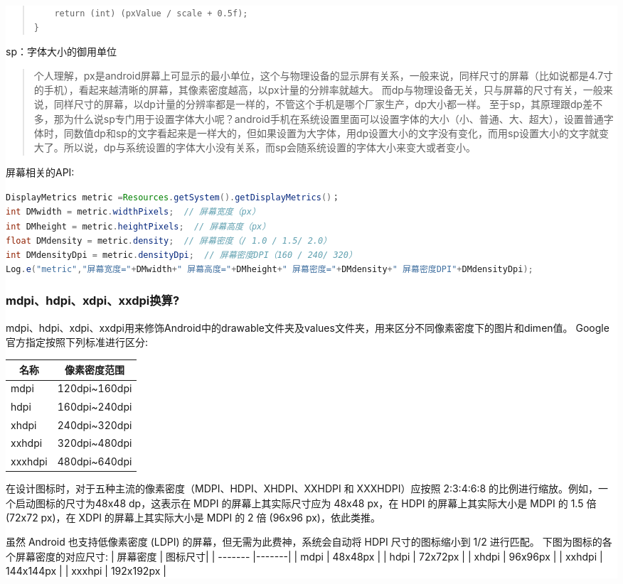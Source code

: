 >         return (int) (pxValue / scale + 0.5f);
>     }
> ```

 sp：字体大小的御用单位

> 个人理解，px是android屏幕上可显示的最小单位，这个与物理设备的显示屏有关系，一般来说，同样尺寸的屏幕（比如说都是4.7寸的手机），看起来越清晰的屏幕，其像素密度越高，以px计量的分辨率就越大。 
>  而dp与物理设备无关，只与屏幕的尺寸有关，一般来说，同样尺寸的屏幕，以dp计量的分辨率都是一样的，不管这个手机是哪个厂家生产，dp大小都一样。 
>   至于sp，其原理跟dp差不多，那为什么说sp专门用于设置字体大小呢？android手机在系统设置里面可以设置字体的大小（小、普通、大、超大），设置普通字体时，同数值dp和sp的文字看起来是一样大的，但如果设置为大字体，用dp设置大小的文字没有变化，而用sp设置大小的文字就变大了。所以说，dp与系统设置的字体大小没有关系，而sp会随系统设置的字体大小来变大或者变小。

屏幕相关的API:

```java
DisplayMetrics metric =Resources.getSystem().getDisplayMetrics()；
int DMwidth = metric.widthPixels;  // 屏幕宽度（px）
int DMheight = metric.heightPixels;  // 屏幕高度（px）
float DMdensity = metric.density;  // 屏幕密度（/ 1.0 / 1.5/ 2.0）
int DMdensityDpi = metric.densityDpi;  // 屏幕密度DPI（160 / 240/ 320）
Log.e("metric","屏幕宽度="+DMwidth+" 屏幕高度="+DMheight+" 屏幕密度="+DMdensity+" 屏幕密度DPI"+DMdensityDpi);
```

### mdpi、hdpi、xdpi、xxdpi换算?

mdpi、hdpi、xdpi、xxdpi用来修饰Android中的drawable文件夹及values文件夹，用来区分不同像素密度下的图片和dimen值。
Google官方指定按照下列标准进行区分:

| 名称     | 像素密度范围     |
| ------- | --------       |
| mdpi    | 120dpi~160dpi  |
| hdpi    | 160dpi~240dpi  |
| xhdpi   | 240dpi~320dpi  |
| xxhdpi  | 320dpi~480dpi  |
| xxxhdpi | 480dpi~640dpi  |

在设计图标时，对于五种主流的像素密度（MDPI、HDPI、XHDPI、XXHDPI 和 XXXHDPI）应按照 2:3:4:6:8 的比例进行缩放。例如，一个启动图标的尺寸为48x48 dp，这表示在 MDPI 的屏幕上其实际尺寸应为 48x48 px，在 HDPI 的屏幕上其实际大小是 MDPI 的 1.5 倍 (72x72 px)，在 XDPI 的屏幕上其实际大小是 MDPI 的 2 倍 (96x96 px)，依此类推。

虽然 Android 也支持低像素密度 (LDPI) 的屏幕，但无需为此费神，系统会自动将 HDPI 尺寸的图标缩小到 1/2 进行匹配。
下图为图标的各个屏幕密度的对应尺寸:
| 屏幕密度 |  图标尺寸|
| ------- |-------|
| mdpi    |   48x48px    |
| hdpi    |   72x72px    |
| xhdpi   |   96x96px    |
| xxhdpi  |   144x144px  |
| xxxhpi  |   192x192px  |
